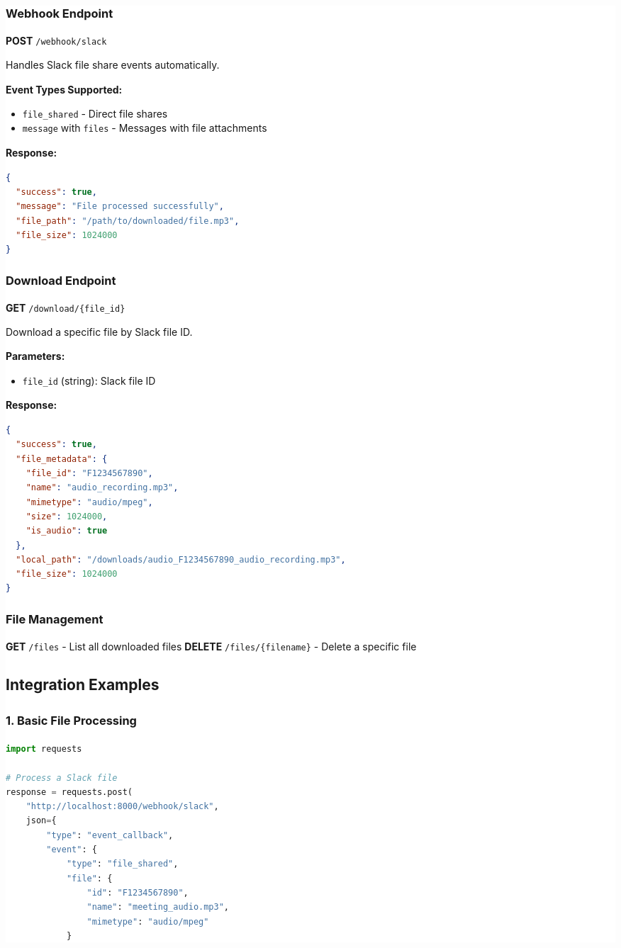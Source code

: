 ### Webhook Endpoint
**POST** `/webhook/slack`

Handles Slack file share events automatically.

**Event Types Supported:**
- `file_shared` - Direct file shares
- `message` with `files` - Messages with file attachments

**Response:**
```json
{
  "success": true,
  "message": "File processed successfully",
  "file_path": "/path/to/downloaded/file.mp3",
  "file_size": 1024000
}
```

### Download Endpoint
**GET** `/download/{file_id}`

Download a specific file by Slack file ID.

**Parameters:**
- `file_id` (string): Slack file ID

**Response:**
```json
{
  "success": true,
  "file_metadata": {
    "file_id": "F1234567890",
    "name": "audio_recording.mp3",
    "mimetype": "audio/mpeg",
    "size": 1024000,
    "is_audio": true
  },
  "local_path": "/downloads/audio_F1234567890_audio_recording.mp3",
  "file_size": 1024000
}
```

### File Management
**GET** `/files` - List all downloaded files
**DELETE** `/files/{filename}` - Delete a specific file

## Integration Examples

### 1. Basic File Processing
```python
import requests

# Process a Slack file
response = requests.post(
    "http://localhost:8000/webhook/slack",
    json={
        "type": "event_callback",
        "event": {
            "type": "file_shared",
            "file": {
                "id": "F1234567890",
                "name": "meeting_audio.mp3",
                "mimetype": "audio/mpeg"
            }
```